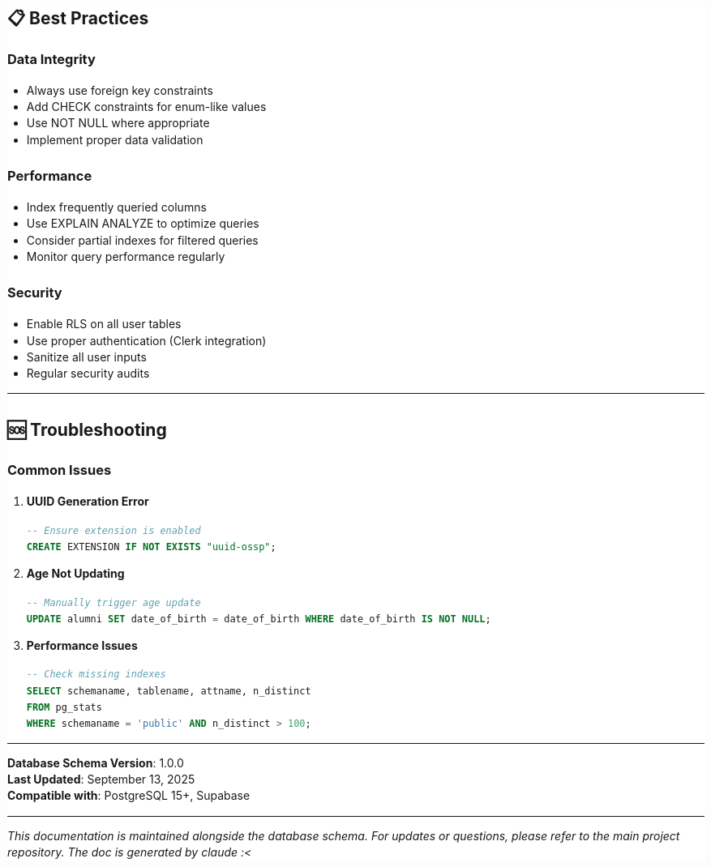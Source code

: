 
## 📋 Best Practices

### **Data Integrity**
- Always use foreign key constraints
- Add CHECK constraints for enum-like values
- Use NOT NULL where appropriate
- Implement proper data validation

### **Performance**
- Index frequently queried columns
- Use EXPLAIN ANALYZE to optimize queries
- Consider partial indexes for filtered queries
- Monitor query performance regularly

### **Security**
- Enable RLS on all user tables
- Use proper authentication (Clerk integration)
- Sanitize all user inputs
- Regular security audits

---

## 🆘 Troubleshooting

### **Common Issues**

1. **UUID Generation Error**
   ```sql
   -- Ensure extension is enabled
   CREATE EXTENSION IF NOT EXISTS "uuid-ossp";
   ```

2. **Age Not Updating**
   ```sql
   -- Manually trigger age update
   UPDATE alumni SET date_of_birth = date_of_birth WHERE date_of_birth IS NOT NULL;
   ```

3. **Performance Issues**
   ```sql
   -- Check missing indexes
   SELECT schemaname, tablename, attname, n_distinct
   FROM pg_stats
   WHERE schemaname = 'public' AND n_distinct > 100;
   ```

---

**Database Schema Version**: 1.0.0  
**Last Updated**: September 13, 2025  
**Compatible with**: PostgreSQL 15+, Supabase

---
*This documentation is maintained alongside the database schema. For updates or questions, please refer to the main project repository.*
*The doc is generated by claude  :<*